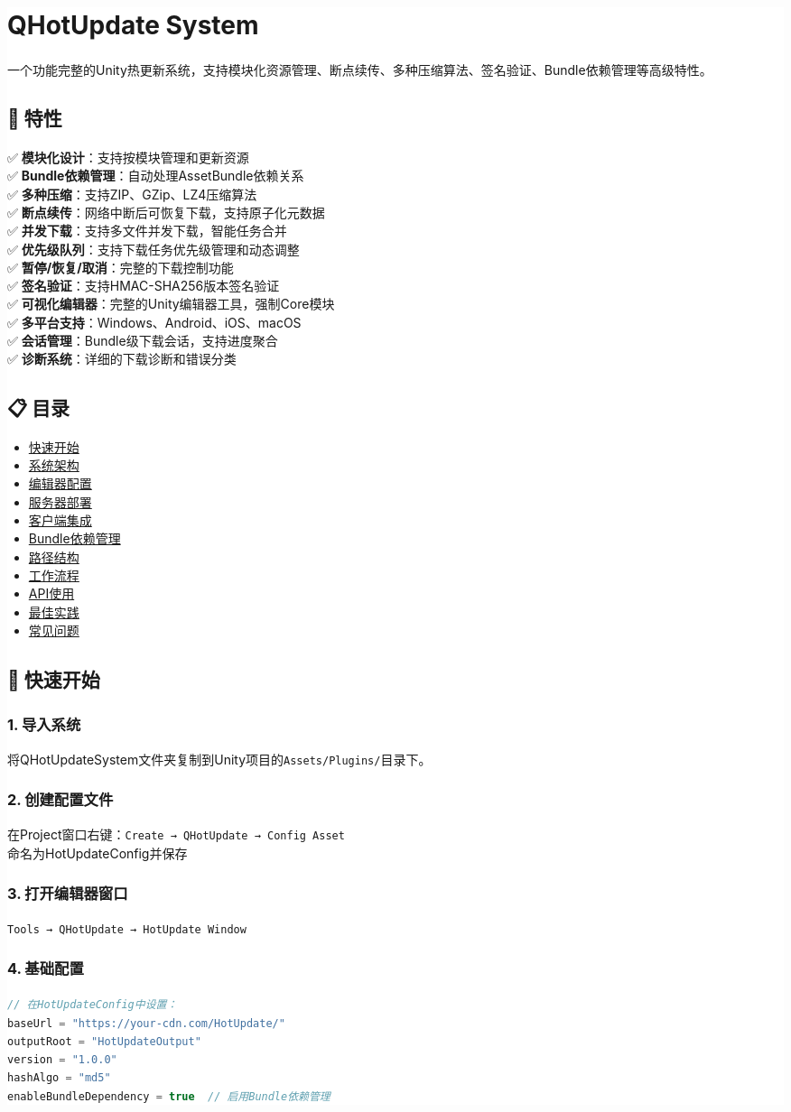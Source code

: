 # QHotUpdate System

一个功能完整的Unity热更新系统，支持模块化资源管理、断点续传、多种压缩算法、签名验证、Bundle依赖管理等高级特性。

## 🚀 特性

✅ **模块化设计**：支持按模块管理和更新资源  
✅ **Bundle依赖管理**：自动处理AssetBundle依赖关系  
✅ **多种压缩**：支持ZIP、GZip、LZ4压缩算法  
✅ **断点续传**：网络中断后可恢复下载，支持原子化元数据  
✅ **并发下载**：支持多文件并发下载，智能任务合并  
✅ **优先级队列**：支持下载任务优先级管理和动态调整  
✅ **暂停/恢复/取消**：完整的下载控制功能  
✅ **签名验证**：支持HMAC-SHA256版本签名验证  
✅ **可视化编辑器**：完整的Unity编辑器工具，强制Core模块  
✅ **多平台支持**：Windows、Android、iOS、macOS  
✅ **会话管理**：Bundle级下载会话，支持进度聚合  
✅ **诊断系统**：详细的下载诊断和错误分类

## 📋 目录

- [快速开始](#-快速开始)
- [系统架构](#️-系统架构)
- [编辑器配置](#️-编辑器配置)
- [服务器部署](#-服务器部署)
- [客户端集成](#-客户端集成)
- [Bundle依赖管理](#-bundle依赖管理)
- [路径结构](#-路径结构)
- [工作流程](#-工作流程)
- [API使用](#-api使用)
- [最佳实践](#-最佳实践)
- [常见问题](#-常见问题)

## 🚀 快速开始

### 1. 导入系统
将QHotUpdateSystem文件夹复制到Unity项目的`Assets/Plugins/`目录下。

### 2. 创建配置文件
在Project窗口右键：`Create → QHotUpdate → Config Asset`  
命名为HotUpdateConfig并保存

### 3. 打开编辑器窗口
`Tools → QHotUpdate → HotUpdate Window`

### 4. 基础配置
```csharp
// 在HotUpdateConfig中设置：
baseUrl = "https://your-cdn.com/HotUpdate/"
outputRoot = "HotUpdateOutput"
version = "1.0.0"
hashAlgo = "md5"
enableBundleDependency = true  // 启用Bundle依赖管理
```
